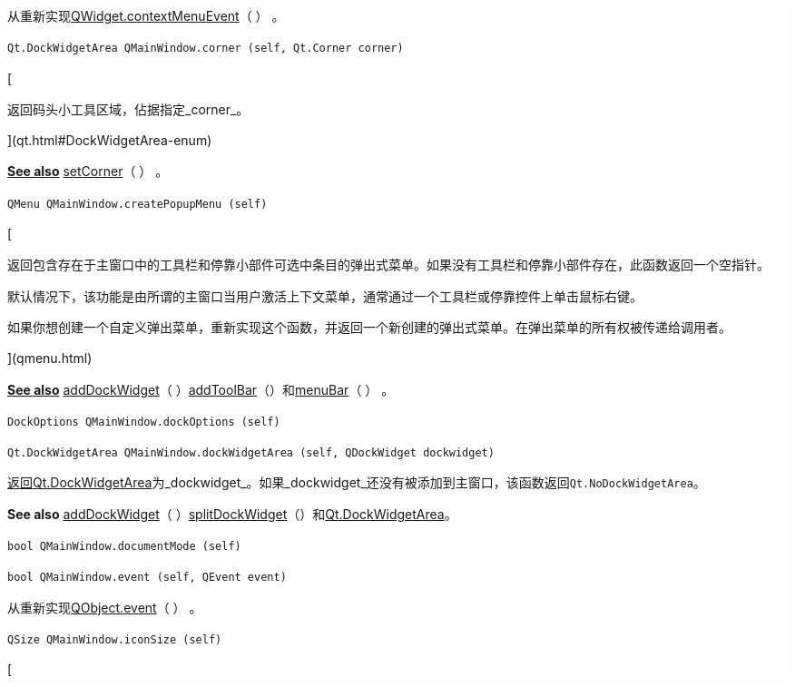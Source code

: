 从重新实现[QWidget.contextMenuEvent](qwidget.html#contextMenuEvent)（ ） 。

```
Qt.DockWidgetArea QMainWindow.corner (self, Qt.Corner corner)
```

[

返回码头小工具区域，佔据指定_corner_。

](qt.html#DockWidgetArea-enum)

[**See also**](qt.html#DockWidgetArea-enum) [setCorner](qmainwindow.html#setCorner)（ ） 。

```
QMenu QMainWindow.createPopupMenu (self)
```

[

返回包含存在于主窗口中的工具栏和停靠小部件可选中条目的弹出式菜单。如果没有工具栏和停靠小部件存在，此函数返回一个空指针。

默认情况下，该功能是由所谓的主窗口当用户激活上下文菜单，通常通过一个工具栏或停靠控件上单击鼠标右键。

如果你想创建一个自定义弹出菜单，重新实现这个函数，并返回一个新创建的弹出式菜单。在弹出菜单的所有权被传递给调用者。

](qmenu.html)

[**See also**](qmenu.html) [addDockWidget](qmainwindow.html#addDockWidget)（ ）[addToolBar](qmainwindow.html#addToolBar)（）和[menuBar](qmainwindow.html#menuBar)（ ） 。

```
DockOptions QMainWindow.dockOptions (self)
```

[](index.htm)

```
Qt.DockWidgetArea QMainWindow.dockWidgetArea (self, QDockWidget dockwidget)
```

[](qt.html#DockWidgetArea-enum)

[返回](qt.html#DockWidgetArea-enum)[Qt.DockWidgetArea](qt.html#DockWidgetArea-enum)为_dockwidget_。如果_dockwidget_还没有被添加到主窗口，该函数返回`Qt.NoDockWidgetArea`。

**See also** [addDockWidget](qmainwindow.html#addDockWidget)（ ）[splitDockWidget](qmainwindow.html#splitDockWidget)（）和[Qt.DockWidgetArea](qt.html#DockWidgetArea-enum)。

```
bool QMainWindow.documentMode (self)
```

```
bool QMainWindow.event (self, QEvent event)
```

从重新实现[QObject.event](qobject.html#event)（ ） 。

```
QSize QMainWindow.iconSize (self)
```

[
